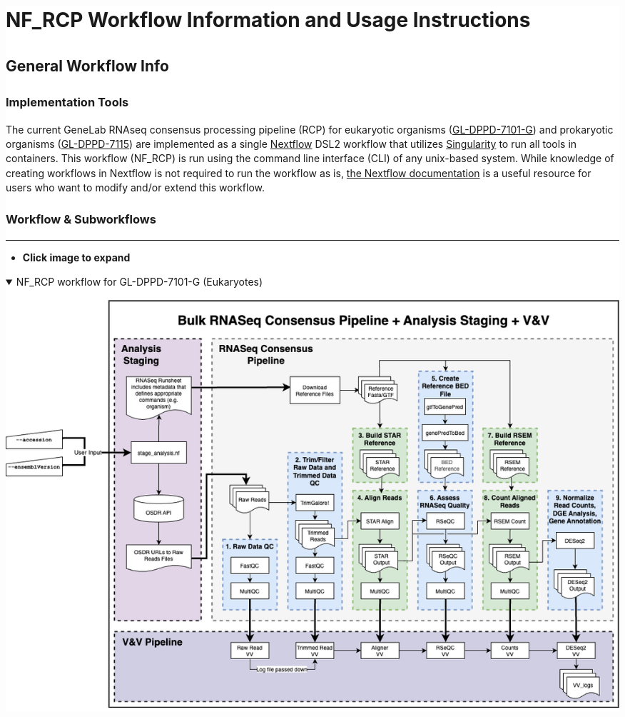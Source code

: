 # NF_RCP Workflow Information and Usage Instructions 

## General Workflow Info 

### Implementation Tools 

The current GeneLab RNAseq consensus processing pipeline (RCP) for eukaryotic organisms ([GL-DPPD-7101-G](../../Pipeline_GL-DPPD-7101_Versions/GL-DPPD-7101-G.md)) and prokaryotic organisms ([GL-DPPD-7115](../../Pipeline_GL-DPPD-7115_Versions/GL-DPPD-7115.md)) are implemented as a single [Nextflow](https://nextflow.io/) DSL2 workflow that utilizes [Singularity](https://docs.sylabs.io/guides/3.10/user-guide/introduction.html) to run all tools in containers. This workflow (NF_RCP) is run using the command line interface (CLI) of any unix-based system. While knowledge of creating workflows in Nextflow is not required to run the workflow as is, [the Nextflow documentation](https://nextflow.io/docs/latest/index.html) is a useful resource for users who want to modify and/or extend this workflow.   

### Workflow & Subworkflows 

---

- **Click image to expand**

<details open>
<summary>NF_RCP workflow for GL-DPPD-7101-G (Eukaryotes)</summary>
<p align="center">
<a href="../../images/NF_RCP_euk_wf_diagram.png"><img src="../../images/NF_RCP_euk_wf_diagram.png"></a>
</p>
</details>
